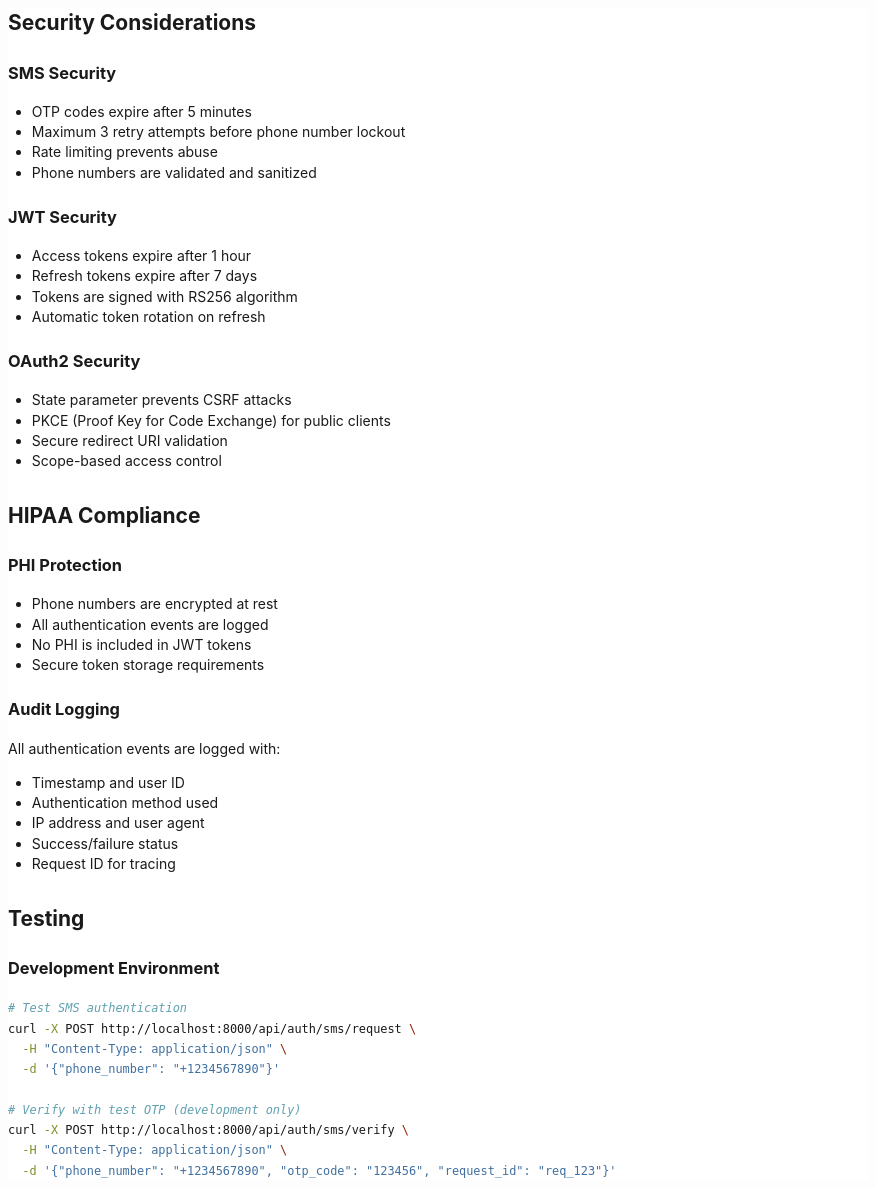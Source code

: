 ## Security Considerations

### SMS Security
- OTP codes expire after 5 minutes
- Maximum 3 retry attempts before phone number lockout
- Rate limiting prevents abuse
- Phone numbers are validated and sanitized

### JWT Security
- Access tokens expire after 1 hour
- Refresh tokens expire after 7 days
- Tokens are signed with RS256 algorithm
- Automatic token rotation on refresh

### OAuth2 Security
- State parameter prevents CSRF attacks
- PKCE (Proof Key for Code Exchange) for public clients
- Secure redirect URI validation
- Scope-based access control

## HIPAA Compliance

### PHI Protection
- Phone numbers are encrypted at rest
- All authentication events are logged
- No PHI is included in JWT tokens
- Secure token storage requirements

### Audit Logging
All authentication events are logged with:
- Timestamp and user ID
- Authentication method used
- IP address and user agent
- Success/failure status
- Request ID for tracing

## Testing

### Development Environment
```bash
# Test SMS authentication
curl -X POST http://localhost:8000/api/auth/sms/request \
  -H "Content-Type: application/json" \
  -d '{"phone_number": "+1234567890"}'

# Verify with test OTP (development only)
curl -X POST http://localhost:8000/api/auth/sms/verify \
  -H "Content-Type: application/json" \
  -d '{"phone_number": "+1234567890", "otp_code": "123456", "request_id": "req_123"}'
```
